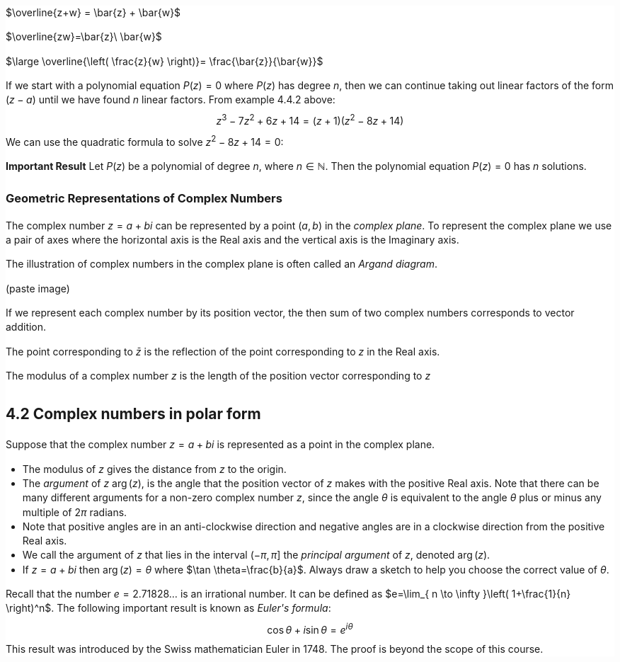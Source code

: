 $\overline{z+w} = \bar{z} + \bar{w}$

$\overline{zw}=\bar{z}\ \bar{w}$

$\large \overline{\left( \frac{z}{w} \right)}= \frac{\bar{z}}{\bar{w}}$


If we start with a polynomial equation $P(z)=0$ where $P(z)$ has degree $n$, then we can continue taking out linear factors of the form $(z-a)$ until we have found $n$ linear factors.
From example 4.4.2 above:
$$
z^{3}-7z^{2}+6z+14=(z+1)(z^{2}-8z+14)
$$
We can use the quadratic formula to solve $z^{2}-8z+14=0$:

**Important Result** Let $P(z)$ be a polynomial of degree $n$, where $n \in \mathbb{N}$. Then the polynomial equation $P(z)=0$ has $n$ solutions.

### Geometric Representations of Complex Numbers

The complex number $z=a+bi$ can be represented by a point ($a,b$) in the *complex plane*. To represent the complex plane we use a pair of axes where the horizontal axis is the Real axis and the vertical axis is the Imaginary axis. 

The illustration of complex numbers in the complex plane is often called an *Argand diagram*.

(paste image)

If we represent each complex number by its position vector, the then sum of two complex numbers corresponds to vector addition.

The point corresponding to $\bar{z}$ is the reflection of the point corresponding to $z$ in the Real axis.

The modulus of a complex number $z$ is the length of the position vector corresponding to $z$

## 4.2 Complex numbers in polar form

Suppose that the complex number $z=a+bi$ is represented as a point in the complex plane.

- The modulus of $z$ gives the distance from $z$ to the origin.
- The *argument* of $z$ $\arg(z)$, is the angle that the position vector of $z$ makes with the positive Real axis. Note that there can be many different arguments for a non-zero complex number $z$, since the angle $\theta$ is equivalent to the angle $\theta$ plus or minus any multiple of $2\pi$ radians.
- Note that positive angles are in an anti-clockwise direction and negative angles are in a clockwise direction from the positive Real axis.
- We call the argument of $z$ that lies in the interval $(-\pi,\pi]$ the *principal argument* of $z$, denoted $\arg(z)$.
- If $z=a+bi$ then $\arg(z)=\theta$ where $\tan \theta=\frac{b}{a}$. Always draw a sketch to help you choose the correct value of $\theta$. 

Recall that the number $e=2.71828\dots$ is an irrational number. It can be defined as $e=\lim_{ n \to \infty }\left( 1+\frac{1}{n} \right)^n$.
The following important result is known as *Euler's formula*:
$$
\cos \theta + i \sin \theta = e^{i\theta}
$$
This result was introduced by the Swiss mathematician Euler in 1748. The proof is beyond the scope of this course.
